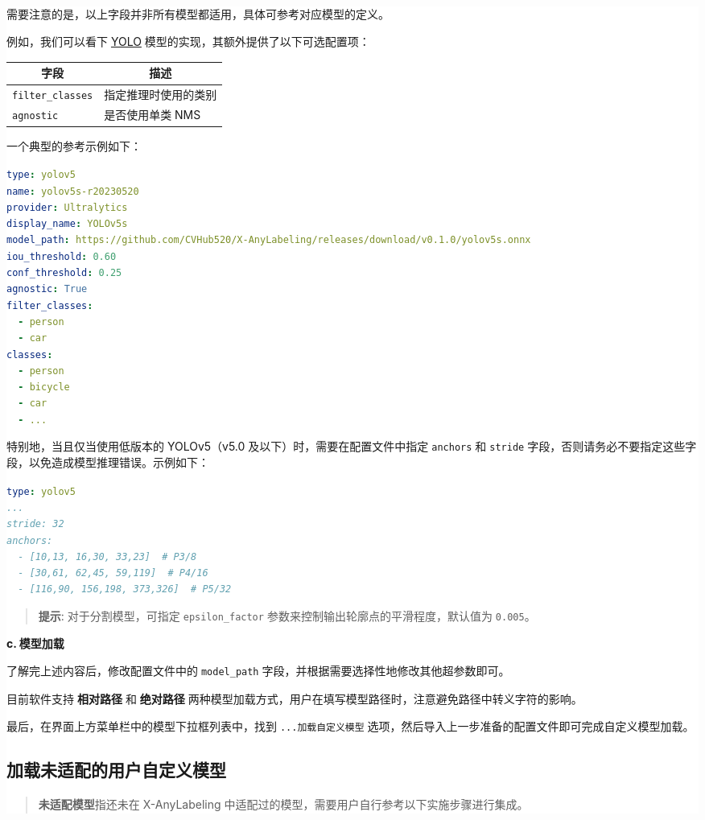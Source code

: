 需要注意的是，以上字段并非所有模型都适用，具体可参考对应模型的定义。

例如，我们可以看下 [YOLO](../../anylabeling/services/auto_labeling/__base__/yolo.py) 模型的实现，其额外提供了以下可选配置项：

| 字段 | 描述 |
|------|------|
| `filter_classes` | 指定推理时使用的类别| 
| `agnostic` | 是否使用单类 NMS|

一个典型的参考示例如下：

```YAML
type: yolov5
name: yolov5s-r20230520
provider: Ultralytics
display_name: YOLOv5s
model_path: https://github.com/CVHub520/X-AnyLabeling/releases/download/v0.1.0/yolov5s.onnx
iou_threshold: 0.60
conf_threshold: 0.25
agnostic: True
filter_classes:
  - person
  - car
classes:
  - person
  - bicycle
  - car
  - ...
```

特别地，当且仅当使用低版本的 YOLOv5（v5.0 及以下）时，需要在配置文件中指定 `anchors` 和 `stride` 字段，否则请务必不要指定这些字段，以免造成模型推理错误。示例如下：

```YAML
type: yolov5
...
stride: 32
anchors:
  - [10,13, 16,30, 33,23]  # P3/8
  - [30,61, 62,45, 59,119]  # P4/16
  - [116,90, 156,198, 373,326]  # P5/32
```

> **提示**: 对于分割模型，可指定 `epsilon_factor` 参数来控制输出轮廓点的平滑程度，默认值为 `0.005`。

**c. 模型加载**

了解完上述内容后，修改配置文件中的 `model_path` 字段，并根据需要选择性地修改其他超参数即可。

目前软件支持 **相对路径** 和 **绝对路径** 两种模型加载方式，用户在填写模型路径时，注意避免路径中转义字符的影响。

最后，在界面上方菜单栏中的模型下拉框列表中，找到 `...加载自定义模型` 选项，然后导入上一步准备的配置文件即可完成自定义模型加载。


## 加载未适配的用户自定义模型

> **未适配模型**指还未在 X-AnyLabeling 中适配过的模型，需要用户自行参考以下实施步骤进行集成。
